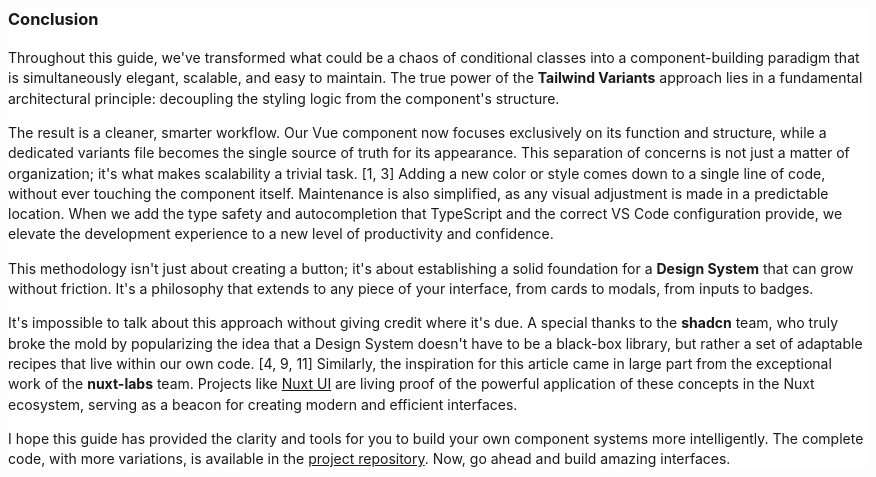 ### Conclusion

Throughout this guide, we've transformed what could be a chaos of conditional classes into a component-building paradigm that is simultaneously elegant, scalable, and easy to maintain. The true power of the **Tailwind Variants** approach lies in a fundamental architectural principle: decoupling the styling logic from the component's structure.

The result is a cleaner, smarter workflow. Our Vue component now focuses exclusively on its function and structure, while a dedicated variants file becomes the single source of truth for its appearance. This separation of concerns is not just a matter of organization; it's what makes scalability a trivial task. [1, 3] Adding a new color or style comes down to a single line of code, without ever touching the component itself. Maintenance is also simplified, as any visual adjustment is made in a predictable location. When we add the type safety and autocompletion that TypeScript and the correct VS Code configuration provide, we elevate the development experience to a new level of productivity and confidence.

This methodology isn't just about creating a button; it's about establishing a solid foundation for a **Design System** that can grow without friction. It's a philosophy that extends to any piece of your interface, from cards to modals, from inputs to badges.

It's impossible to talk about this approach without giving credit where it's due. A special thanks to the **shadcn** team, who truly broke the mold by popularizing the idea that a Design System doesn't have to be a black-box library, but rather a set of adaptable recipes that live within our own code. [4, 9, 11] Similarly, the inspiration for this article came in large part from the exceptional work of the **nuxt-labs** team. Projects like [Nuxt UI](https://ui.nuxt.com/) are living proof of the powerful application of these concepts in the Nuxt ecosystem, serving as a beacon for creating modern and efficient interfaces.

I hope this guide has provided the clarity and tools for you to build your own component systems more intelligently. The complete code, with more variations, is available in the [project repository](https://github.com/TutorFx/article-how-to-use-tailwind-variants-with-nuxt3). Now, go ahead and build amazing interfaces.
